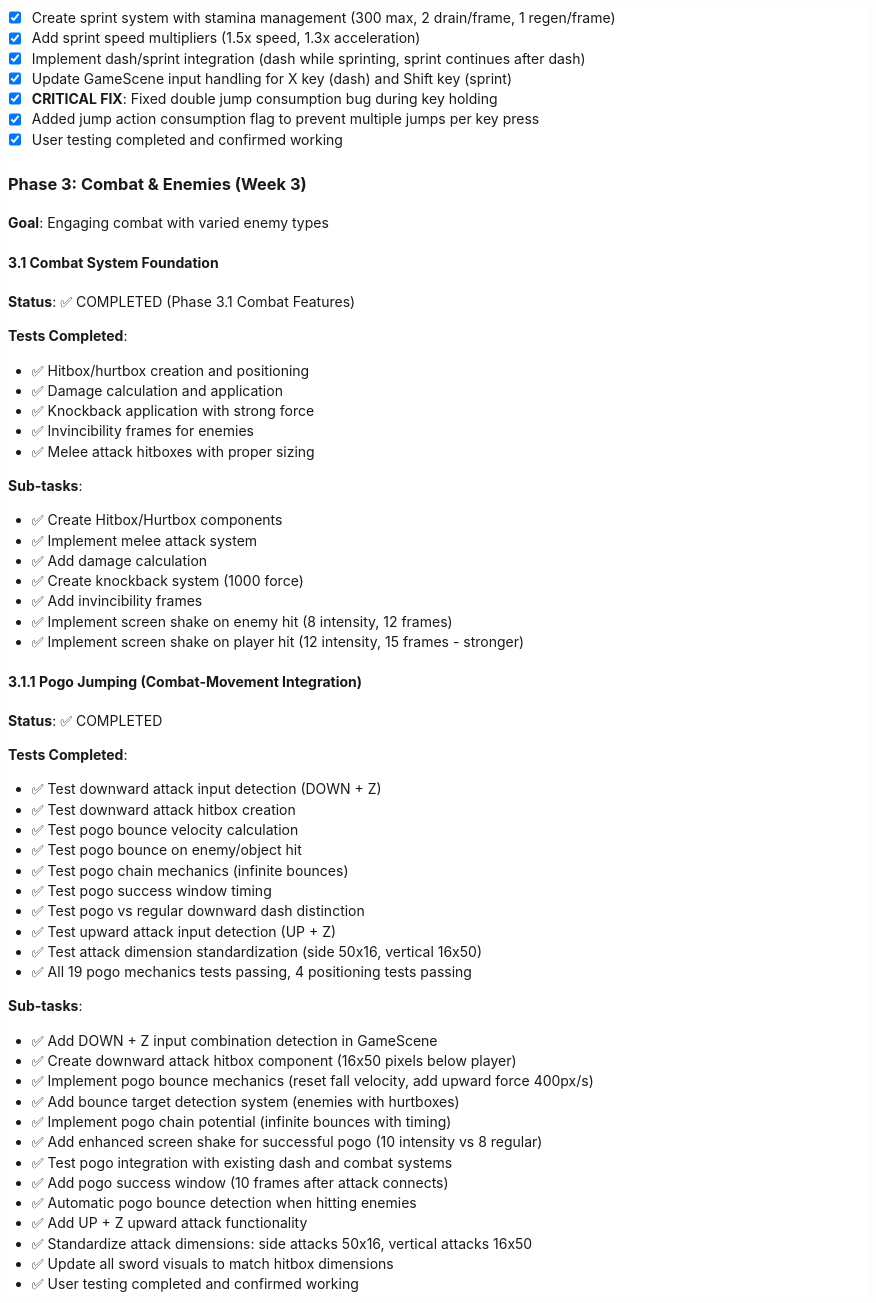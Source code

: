 - [x] Create sprint system with stamina management (300 max, 2 drain/frame, 1 regen/frame)
- [x] Add sprint speed multipliers (1.5x speed, 1.3x acceleration)
- [x] Implement dash/sprint integration (dash while sprinting, sprint continues after dash)
- [x] Update GameScene input handling for X key (dash) and Shift key (sprint)
- [x] **CRITICAL FIX**: Fixed double jump consumption bug during key holding
- [x] Added jump action consumption flag to prevent multiple jumps per key press
- [x] User testing completed and confirmed working

### Phase 3: Combat & Enemies (Week 3)
**Goal**: Engaging combat with varied enemy types

#### 3.1 Combat System Foundation
**Status**: ✅ COMPLETED (Phase 3.1 Combat Features)

**Tests Completed**:
- ✅ Hitbox/hurtbox creation and positioning
- ✅ Damage calculation and application  
- ✅ Knockback application with strong force
- ✅ Invincibility frames for enemies
- ✅ Melee attack hitboxes with proper sizing

**Sub-tasks**:
- ✅ Create Hitbox/Hurtbox components
- ✅ Implement melee attack system
- ✅ Add damage calculation
- ✅ Create knockback system (1000 force)
- ✅ Add invincibility frames
- ✅ Implement screen shake on enemy hit (8 intensity, 12 frames)
- ✅ Implement screen shake on player hit (12 intensity, 15 frames - stronger)

#### 3.1.1 Pogo Jumping (Combat-Movement Integration)
**Status**: ✅ COMPLETED

**Tests Completed**:
- ✅ Test downward attack input detection (DOWN + Z)
- ✅ Test downward attack hitbox creation
- ✅ Test pogo bounce velocity calculation
- ✅ Test pogo bounce on enemy/object hit
- ✅ Test pogo chain mechanics (infinite bounces)
- ✅ Test pogo success window timing
- ✅ Test pogo vs regular downward dash distinction
- ✅ Test upward attack input detection (UP + Z)
- ✅ Test attack dimension standardization (side 50x16, vertical 16x50)
- ✅ All 19 pogo mechanics tests passing, 4 positioning tests passing

**Sub-tasks**:
- ✅ Add DOWN + Z input combination detection in GameScene
- ✅ Create downward attack hitbox component (16x50 pixels below player)
- ✅ Implement pogo bounce mechanics (reset fall velocity, add upward force 400px/s)
- ✅ Add bounce target detection system (enemies with hurtboxes)
- ✅ Implement pogo chain potential (infinite bounces with timing)
- ✅ Add enhanced screen shake for successful pogo (10 intensity vs 8 regular)
- ✅ Test pogo integration with existing dash and combat systems
- ✅ Add pogo success window (10 frames after attack connects)
- ✅ Automatic pogo bounce detection when hitting enemies
- ✅ Add UP + Z upward attack functionality
- ✅ Standardize attack dimensions: side attacks 50x16, vertical attacks 16x50
- ✅ Update all sword visuals to match hitbox dimensions
- ✅ User testing completed and confirmed working
